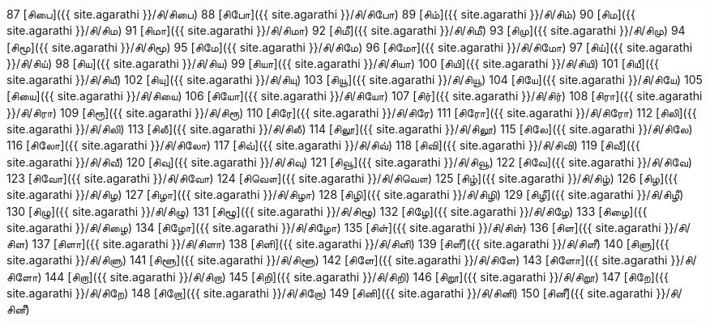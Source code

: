 87 [சிபை]({{ site.agarathi }}/சி/சிபை) 
88 [சிபோ]({{ site.agarathi }}/சி/சிபோ) 
89 [சிம்]({{ site.agarathi }}/சி/சிம்) 
90 [சிம]({{ site.agarathi }}/சி/சிம) 
91 [சிமா]({{ site.agarathi }}/சி/சிமா) 
92 [சிமீ]({{ site.agarathi }}/சி/சிமீ) 
93 [சிமு]({{ site.agarathi }}/சி/சிமு) 
94 [சிமூ]({{ site.agarathi }}/சி/சிமூ) 
95 [சிமே]({{ site.agarathi }}/சி/சிமே) 
96 [சிமோ]({{ site.agarathi }}/சி/சிமோ) 
97 [சிய்]({{ site.agarathi }}/சி/சிய்) 
98 [சிய]({{ site.agarathi }}/சி/சிய) 
99 [சியா]({{ site.agarathi }}/சி/சியா) 
100 [சியி]({{ site.agarathi }}/சி/சியி) 
101 [சியீ]({{ site.agarathi }}/சி/சியீ) 
102 [சியு]({{ site.agarathi }}/சி/சியு) 
103 [சியூ]({{ site.agarathi }}/சி/சியூ) 
104 [சியே]({{ site.agarathi }}/சி/சியே) 
105 [சியை]({{ site.agarathi }}/சி/சியை) 
106 [சியோ]({{ site.agarathi }}/சி/சியோ) 
107 [சிர்]({{ site.agarathi }}/சி/சிர்) 
108 [சிரா]({{ site.agarathi }}/சி/சிரா) 
109 [சிரூ]({{ site.agarathi }}/சி/சிரூ) 
110 [சிரே]({{ site.agarathi }}/சி/சிரே) 
111 [சிரோ]({{ site.agarathi }}/சி/சிரோ) 
112 [சிலி]({{ site.agarathi }}/சி/சிலி) 
113 [சிலீ]({{ site.agarathi }}/சி/சிலீ) 
114 [சிலூ]({{ site.agarathi }}/சி/சிலூ) 
115 [சிலே]({{ site.agarathi }}/சி/சிலே) 
116 [சிலோ]({{ site.agarathi }}/சி/சிலோ) 
117 [சிவ்]({{ site.agarathi }}/சி/சிவ்) 
118 [சிவி]({{ site.agarathi }}/சி/சிவி) 
119 [சிவீ]({{ site.agarathi }}/சி/சிவீ) 
120 [சிவு]({{ site.agarathi }}/சி/சிவு) 
121 [சிவூ]({{ site.agarathi }}/சி/சிவூ) 
122 [சிவே]({{ site.agarathi }}/சி/சிவே) 
123 [சிவோ]({{ site.agarathi }}/சி/சிவோ) 
124 [சிவௌ]({{ site.agarathi }}/சி/சிவௌ) 
125 [சிழ்]({{ site.agarathi }}/சி/சிழ்) 
126 [சிழ]({{ site.agarathi }}/சி/சிழ) 
127 [சிழா]({{ site.agarathi }}/சி/சிழா) 
128 [சிழி]({{ site.agarathi }}/சி/சிழி) 
129 [சிழீ]({{ site.agarathi }}/சி/சிழீ) 
130 [சிழு]({{ site.agarathi }}/சி/சிழு) 
131 [சிழூ]({{ site.agarathi }}/சி/சிழூ) 
132 [சிழே]({{ site.agarathi }}/சி/சிழே) 
133 [சிழை]({{ site.agarathi }}/சி/சிழை) 
134 [சிழோ]({{ site.agarathi }}/சி/சிழோ) 
135 [சிள்]({{ site.agarathi }}/சி/சிள்) 
136 [சிள]({{ site.agarathi }}/சி/சிள) 
137 [சிளா]({{ site.agarathi }}/சி/சிளா) 
138 [சிளி]({{ site.agarathi }}/சி/சிளி) 
139 [சிளீ]({{ site.agarathi }}/சி/சிளீ) 
140 [சிளு]({{ site.agarathi }}/சி/சிளு) 
141 [சிளூ]({{ site.agarathi }}/சி/சிளூ) 
142 [சிளே]({{ site.agarathi }}/சி/சிளே) 
143 [சிளோ]({{ site.agarathi }}/சி/சிளோ) 
144 [சிறா]({{ site.agarathi }}/சி/சிறா) 
145 [சிறி]({{ site.agarathi }}/சி/சிறி) 
146 [சிறூ]({{ site.agarathi }}/சி/சிறூ) 
147 [சிறே]({{ site.agarathi }}/சி/சிறே) 
148 [சிறோ]({{ site.agarathi }}/சி/சிறோ) 
149 [சினி]({{ site.agarathi }}/சி/சினி) 
150 [சினீ]({{ site.agarathi }}/சி/சினீ) 